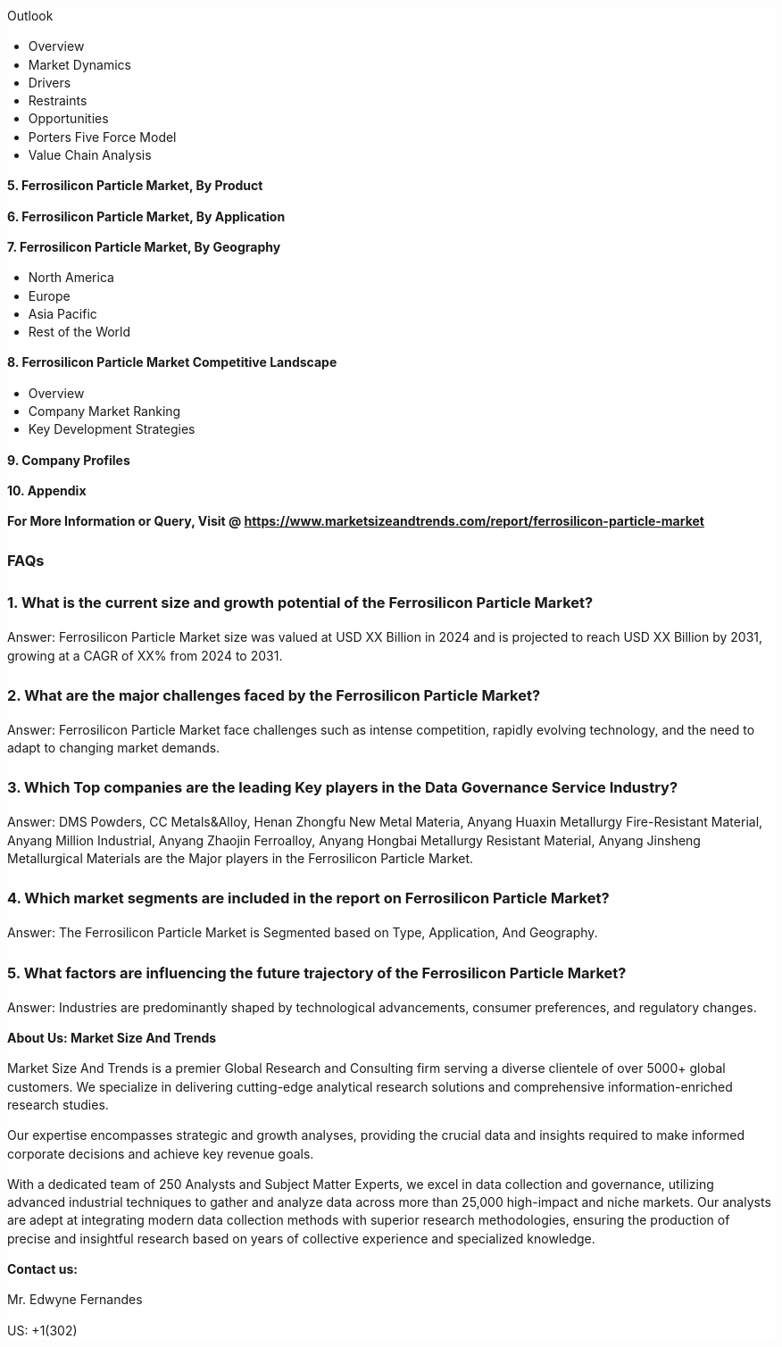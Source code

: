 Outlook</span></strong></p></div><div class="" data-test-id=""><ul><li><span class="">Overview</span></li><li><span class="">Market Dynamics</span></li><li><span class="">Drivers</span></li><li><span class="">Restraints</span></li><li><span class="">Opportunities</span></li><li><span class="">Porters Five Force Model</span></li><li><span class="">Value Chain Analysis</span></li></ul></div><div class="" data-test-id=""><p><strong><span class="">5. Ferrosilicon Particle Market, By Product</span></strong></p></div><div class="" data-test-id=""><p><strong><span class="">6. Ferrosilicon Particle Market, By Application</span></strong></p></div><div class="" data-test-id=""><p><strong><span class="">7. Ferrosilicon Particle Market, By Geography</span></strong></p></div><div class="" data-test-id=""><ul><li><span class="">North America</span></li><li><span class="">Europe</span></li><li><span class="">Asia Pacific</span></li><li><span class="">Rest of the World</span></li></ul></div><div class="" data-test-id=""><p><strong><span class="">8. Ferrosilicon Particle Market Competitive Landscape</span></strong></p></div><div class="" data-test-id=""><ul><li><span class="">Overview</span></li><li><span class="">Company Market Ranking</span></li><li><span class="">Key Development Strategies</span></li></ul></div><div class="" data-test-id=""><p><strong><span class="">9. Company Profiles</span></strong></p></div><div class="" data-test-id=""><p><strong><span class="">10. Appendix</span></strong></p></div><div class="" data-test-id=""><p><strong><span class="">For More Information or Query, Visit @ <a href="https://www.marketsizeandtrends.com/report/ferrosilicon-particle-market" target="_blank">https://www.marketsizeandtrends.com/report/ferrosilicon-particle-market</a></span></strong></p></div><div class="" data-test-id=""><div class="article-main__content" data-test-id="publishing-text-block"><h3><strong><span class="">FAQs</span></strong></h3></div><div class="article-main__content" data-test-id="publishing-text-block"><h3><span class="">1. What is the current size and growth potential of the Ferrosilicon Particle Market?</span></h3></div><div class="article-main__content" data-test-id="publishing-text-block"><p><span class="font-[700]">Answer</span><span class="">: Ferrosilicon Particle Market size was valued at USD XX Billion in 2024 and is projected to reach USD XX Billion by 2031, growing at a CAGR of XX% from 2024 to 2031.</span></p></div><div class="article-main__content" data-test-id="publishing-text-block"><h3><span class="">2. What are the major challenges faced by the Ferrosilicon Particle Market?</span></h3></div><div class="article-main__content" data-test-id="publishing-text-block"><p><span class="font-[700]">Answer</span><span class="">: Ferrosilicon Particle Market face challenges such as intense competition, rapidly evolving technology, and the need to adapt to changing market demands.</span></p></div><div class="article-main__content" data-test-id="publishing-text-block"><h3><span class="">3. Which Top companies are the leading Key players in the Data Governance Service Industry?</span></h3></div><div class="article-main__content" data-test-id="publishing-text-block"><p><span class="font-[700]">Answer</span><span class="">: DMS Powders, CC Metals&Alloy, Henan Zhongfu New Metal Materia, Anyang Huaxin Metallurgy Fire-Resistant Material, Anyang Million Industrial, Anyang Zhaojin Ferroalloy, Anyang Hongbai Metallurgy Resistant Material, Anyang Jinsheng Metallurgical Materials are the Major players in the Ferrosilicon Particle Market.</span></p></div><div class="article-main__content" data-test-id="publishing-text-block"><h3><span class="">4. Which market segments are included in the report on Ferrosilicon Particle Market?</span></h3></div><div class="article-main__content" data-test-id="publishing-text-block"><p><span class="font-[700]">Answer</span><span class="">: The Ferrosilicon Particle Market is Segmented based on Type, Application, And Geography.</span></p></div><div class="article-main__content" data-test-id="publishing-text-block"><h3><span class="">5. What factors are influencing the future trajectory of the Ferrosilicon Particle Market?</span></h3></div><div class="article-main__content" data-test-id="publishing-text-block"><p><span class="font-[700]">Answer:</span><span class="">&nbsp;Industries are predominantly shaped by technological advancements, consumer preferences, and regulatory changes.</span></p></div><p><strong><span class="">About Us: Market Size And Trends</span></strong></p></div><div class="" data-test-id=""><p><span class="">Market Size And Trends is a premier Global Research and Consulting firm serving a diverse clientele of over 5000+ global customers. We specialize in delivering cutting-edge analytical research solutions and comprehensive information-enriched research studies.</span></p></div><div class="" data-test-id=""><p><span class="">Our expertise encompasses strategic and growth analyses, providing the crucial data and insights required to make informed corporate decisions and achieve key revenue goals.</span></p></div><div class="" data-test-id=""><p><span class="">With a dedicated team of 250 Analysts and Subject Matter Experts, we excel in data collection and governance, utilizing advanced industrial techniques to gather and analyze data across more than 25,000 high-impact and niche markets. Our analysts are adept at integrating modern data collection methods with superior research methodologies, ensuring the production of precise and insightful research based on years of collective experience and specialized knowledge.</span></p></div><div class="" data-test-id=""><p><strong><span class="">Contact us:</span></strong></p></div><div class="" data-test-id=""><p><span class="">Mr. Edwyne Fernandes</span></p></div><div class="" data-test-id=""><p><span class="">US: +1(302)
